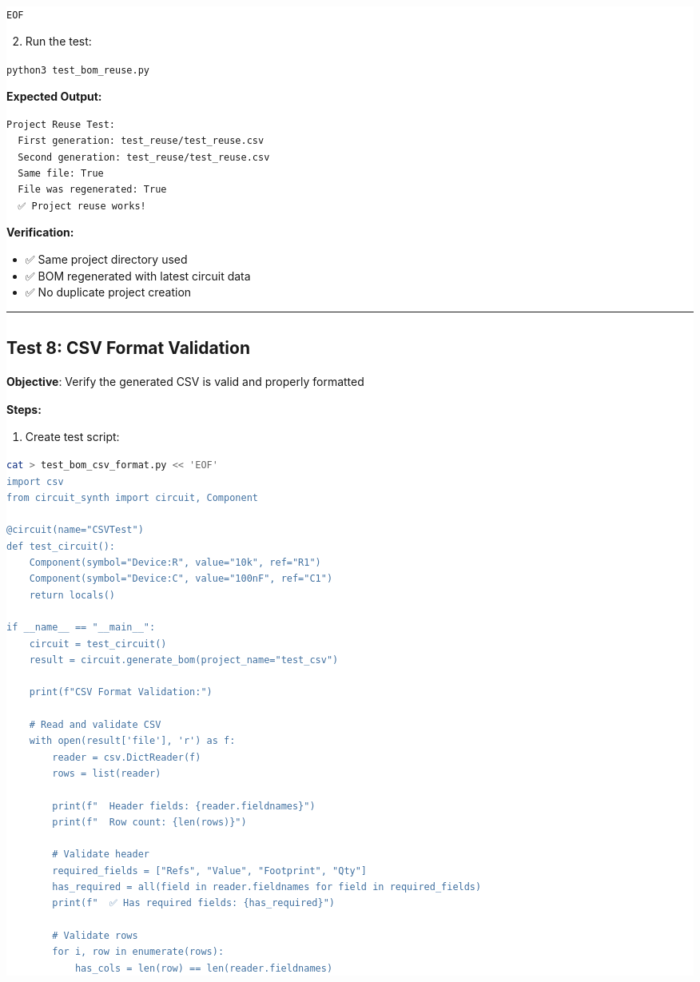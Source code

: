 ```bash
EOF
```

2. Run the test:

```bash
python3 test_bom_reuse.py
```

**Expected Output:**
```
Project Reuse Test:
  First generation: test_reuse/test_reuse.csv
  Second generation: test_reuse/test_reuse.csv
  Same file: True
  File was regenerated: True
  ✅ Project reuse works!
```

**Verification:**
- ✅ Same project directory used
- ✅ BOM regenerated with latest circuit data
- ✅ No duplicate project creation

---

## Test 8: CSV Format Validation

**Objective**: Verify the generated CSV is valid and properly formatted

**Steps:**

1. Create test script:

```bash
cat > test_bom_csv_format.py << 'EOF'
import csv
from circuit_synth import circuit, Component

@circuit(name="CSVTest")
def test_circuit():
    Component(symbol="Device:R", value="10k", ref="R1")
    Component(symbol="Device:C", value="100nF", ref="C1")
    return locals()

if __name__ == "__main__":
    circuit = test_circuit()
    result = circuit.generate_bom(project_name="test_csv")

    print(f"CSV Format Validation:")

    # Read and validate CSV
    with open(result['file'], 'r') as f:
        reader = csv.DictReader(f)
        rows = list(reader)

        print(f"  Header fields: {reader.fieldnames}")
        print(f"  Row count: {len(rows)}")

        # Validate header
        required_fields = ["Refs", "Value", "Footprint", "Qty"]
        has_required = all(field in reader.fieldnames for field in required_fields)
        print(f"  ✅ Has required fields: {has_required}")

        # Validate rows
        for i, row in enumerate(rows):
            has_cols = len(row) == len(reader.fieldnames)
```